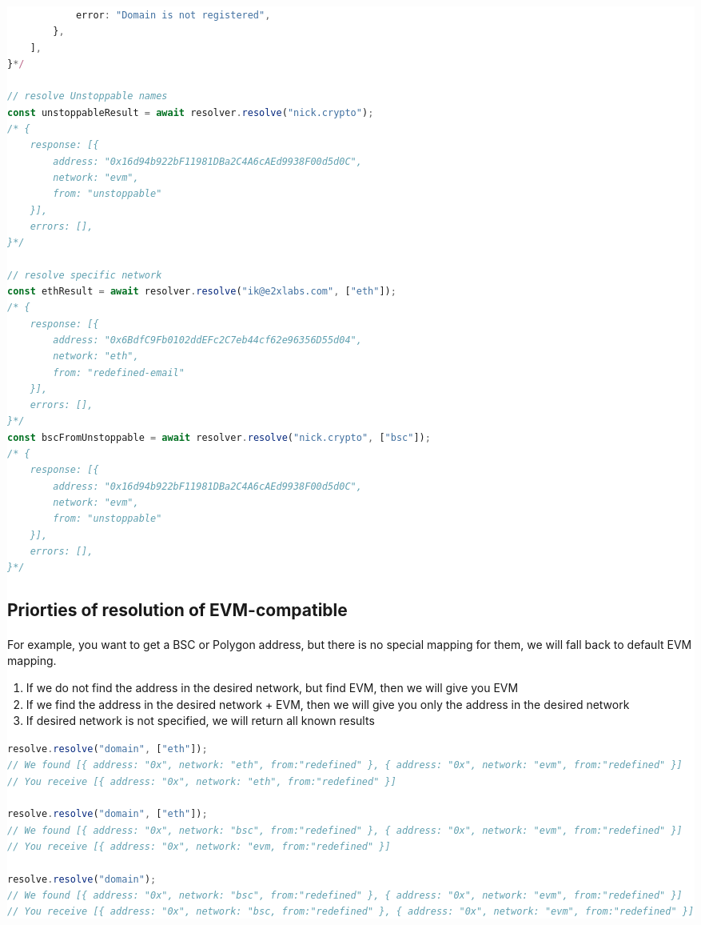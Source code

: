 ```typescript
            error: "Domain is not registered",
        },
    ],
}*/

// resolve Unstoppable names
const unstoppableResult = await resolver.resolve("nick.crypto");
/* {
    response: [{
        address: "0x16d94b922bF11981DBa2C4A6cAEd9938F00d5d0C",
        network: "evm",
        from: "unstoppable"
    }],
    errors: [],
}*/

// resolve specific network
const ethResult = await resolver.resolve("ik@e2xlabs.com", ["eth"]);
/* {
    response: [{
        address: "0x6BdfC9Fb0102ddEFc2C7eb44cf62e96356D55d04",
        network: "eth",
        from: "redefined-email"
    }],
    errors: [],
}*/
const bscFromUnstoppable = await resolver.resolve("nick.crypto", ["bsc"]);
/* {
    response: [{
        address: "0x16d94b922bF11981DBa2C4A6cAEd9938F00d5d0C",
        network: "evm",
        from: "unstoppable"
    }],
    errors: [],
}*/
```

## Priorties of resolution of EVM-compatible

For example, you want to get a BSC or Polygon address, but there is no special mapping for them, we will fall back to default EVM mapping.

1. If we do not find the address in the desired network, but find EVM, then we will give you EVM
2. If we find the address in the desired network + EVM, then we will give you only the address in the desired network
3. If desired network is not specified, we will return all known results

```typescript
resolve.resolve("domain", ["eth"]);
// We found [{ address: "0x", network: "eth", from:"redefined" }, { address: "0x", network: "evm", from:"redefined" }]
// You receive [{ address: "0x", network: "eth", from:"redefined" }]

resolve.resolve("domain", ["eth"]);
// We found [{ address: "0x", network: "bsc", from:"redefined" }, { address: "0x", network: "evm", from:"redefined" }]
// You receive [{ address: "0x", network: "evm, from:"redefined" }]

resolve.resolve("domain");
// We found [{ address: "0x", network: "bsc", from:"redefined" }, { address: "0x", network: "evm", from:"redefined" }]
// You receive [{ address: "0x", network: "bsc, from:"redefined" }, { address: "0x", network: "evm", from:"redefined" }]
```